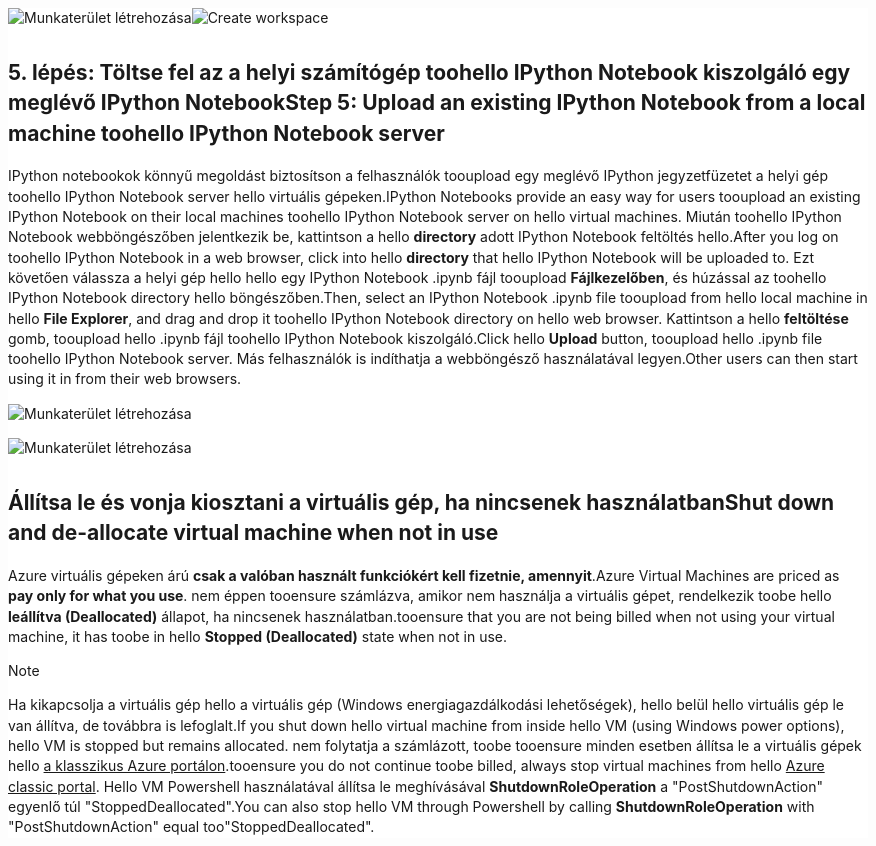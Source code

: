 <span data-ttu-id="72e82-164">![Munkaterület létrehozása][18]</span><span class="sxs-lookup"><span data-stu-id="72e82-164">![Create workspace][18]</span></span>

## <span data-ttu-id="72e82-165"><a name="upload"></a>5. lépés: Töltse fel az a helyi számítógép toohello IPython Notebook kiszolgáló egy meglévő IPython Notebook</span><span class="sxs-lookup"><span data-stu-id="72e82-165"><a name="upload"></a>Step 5: Upload an existing IPython Notebook from a local machine toohello IPython Notebook server</span></span>
<span data-ttu-id="72e82-166">IPython notebookok könnyű megoldást biztosítson a felhasználók tooupload egy meglévő IPython jegyzetfüzetet a helyi gép toohello IPython Notebook server hello virtuális gépeken.</span><span class="sxs-lookup"><span data-stu-id="72e82-166">IPython Notebooks provide an easy way for users tooupload an existing IPython Notebook on their local machines toohello IPython Notebook server on hello virtual machines.</span></span> <span data-ttu-id="72e82-167">Miután toohello IPython Notebook webböngészőben jelentkezik be, kattintson a hello **directory** adott IPython Notebook feltöltés hello.</span><span class="sxs-lookup"><span data-stu-id="72e82-167">After you log on toohello IPython Notebook in a web browser, click into hello **directory** that hello IPython Notebook will be uploaded to.</span></span> <span data-ttu-id="72e82-168">Ezt követően válassza a helyi gép hello hello egy IPython Notebook .ipynb fájl tooupload **Fájlkezelőben**, és húzással az toohello IPython Notebook directory hello böngészőben.</span><span class="sxs-lookup"><span data-stu-id="72e82-168">Then, select an IPython Notebook .ipynb file tooupload from hello local machine in hello **File Explorer**, and drag and drop it toohello IPython Notebook directory on hello web browser.</span></span> <span data-ttu-id="72e82-169">Kattintson a hello **feltöltése** gomb, tooupload hello .ipynb fájl toohello IPython Notebook kiszolgáló.</span><span class="sxs-lookup"><span data-stu-id="72e82-169">Click hello **Upload** button, tooupload hello .ipynb file toohello IPython Notebook server.</span></span> <span data-ttu-id="72e82-170">Más felhasználók is indíthatja a webböngésző használatával legyen.</span><span class="sxs-lookup"><span data-stu-id="72e82-170">Other users can then start using it in from their web browsers.</span></span>

![Munkaterület létrehozása][22]

![Munkaterület létrehozása][23]

## <span data-ttu-id="72e82-173"><a name="shutdown"></a>Állítsa le és vonja kiosztani a virtuális gép, ha nincsenek használatban</span><span class="sxs-lookup"><span data-stu-id="72e82-173"><a name="shutdown"></a>Shut down and de-allocate virtual machine when not in use</span></span>
<span data-ttu-id="72e82-174">Azure virtuális gépeken árú **csak a valóban használt funkciókért kell fizetnie, amennyit**.</span><span class="sxs-lookup"><span data-stu-id="72e82-174">Azure Virtual Machines are priced as **pay only for what you use**.</span></span> <span data-ttu-id="72e82-175">nem éppen tooensure számlázva, amikor nem használja a virtuális gépet, rendelkezik toobe hello **leállítva (Deallocated)** állapot, ha nincsenek használatban.</span><span class="sxs-lookup"><span data-stu-id="72e82-175">tooensure that you are not being billed when not using your virtual machine, it has toobe in hello **Stopped (Deallocated)** state when not in use.</span></span>

> [!NOTE]
> <span data-ttu-id="72e82-176">Ha kikapcsolja a virtuális gép hello a virtuális gép (Windows energiagazdálkodási lehetőségek), hello belül hello virtuális gép le van állítva, de továbbra is lefoglalt.</span><span class="sxs-lookup"><span data-stu-id="72e82-176">If you shut down hello virtual machine from inside hello VM (using Windows power options), hello VM is stopped but remains allocated.</span></span> <span data-ttu-id="72e82-177">nem folytatja a számlázott, toobe tooensure minden esetben állítsa le a virtuális gépek hello [a klasszikus Azure portálon](http://manage.windowsazure.com/).</span><span class="sxs-lookup"><span data-stu-id="72e82-177">tooensure you do not continue toobe billed, always stop virtual machines from hello [Azure classic portal](http://manage.windowsazure.com/).</span></span> <span data-ttu-id="72e82-178">Hello VM Powershell használatával állítsa le meghívásával **ShutdownRoleOperation** a "PostShutdownAction" egyenlő túl "StoppedDeallocated".</span><span class="sxs-lookup"><span data-stu-id="72e82-178">You can also stop hello VM through Powershell by calling **ShutdownRoleOperation** with "PostShutdownAction" equal too"StoppedDeallocated".</span></span>
> 
> 


[15]: ./media/machine-learning-data-science-setup-virtual-machine/vmshutdown.png
[17]: ./media/machine-learning-data-science-setup-virtual-machine/add-endpoints-after-creation.png
[18]: ./media/machine-learning-data-science-setup-virtual-machine/sample-ipnbs.png
[19]: ./media/machine-learning-data-science-setup-virtual-machine/dns-name-and-host-name.png
[20]: ./media/machine-learning-data-science-setup-virtual-machine/browser-warning-ie.png
[21]: ./media/machine-learning-data-science-setup-virtual-machine/browser-warning.png
[22]: ./media/machine-learning-data-science-setup-virtual-machine/upload-ipnb-1.png
[23]: ./media/machine-learning-data-science-setup-virtual-machine/upload-ipnb-2.png
[24]: ./media/machine-learning-data-science-setup-virtual-machine/create-virtual-machine-1.png
[25]: ./media/machine-learning-data-science-setup-virtual-machine/create-virtual-machine-2.png
[26]: ./media/machine-learning-data-science-setup-virtual-machine/create-virtual-machine-3.png
[27]: ./media/machine-learning-data-science-setup-virtual-machine/create-virtual-machine-4.png
[28]: ./media/machine-learning-data-science-setup-virtual-machine/create-virtual-machine-5.png
[29]: ./media/machine-learning-data-science-setup-virtual-machine/create-virtual-machine-6.png